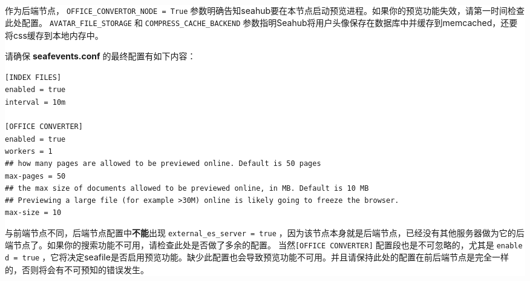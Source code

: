 作为后端节点， `OFFICE_CONVERTOR_NODE = True` 参数明确告知seahub要在本节点启动预览进程。如果你的预览功能失效，请第一时间检查此处配置。
`AVATAR_FILE_STORAGE` 和 `COMPRESS_CACHE_BACKEND` 参数指明Seahub将用户头像保存在数据库中并缓存到memcached，还要将css缓存到本地内存中。

请确保 **seafevents.conf** 的最终配置有如下内容：

```
[INDEX FILES]
enabled = true
interval = 10m

[OFFICE CONVERTER]
enabled = true
workers = 1
## how many pages are allowed to be previewed online. Default is 50 pages
max-pages = 50
## the max size of documents allowed to be previewed online, in MB. Default is 10 MB
## Previewing a large file (for example >30M) online is likely going to freeze the browser.
max-size = 10
```

与前端节点不同，后端节点配置中**不能**出现 `external_es_server = true` ，因为该节点本身就是后端节点，已经没有其他服务器做为它的后端节点了。如果你的搜索功能不可用，请检查此处是否做了多余的配置。
当然`[OFFICE CONVERTER]` 配置段也是不可忽略的，尤其是 `enabled = true` ，它将决定seafile是否启用预览功能。缺少此配置也会导致预览功能不可用。并且请保持此处的配置在前后端节点是完全一样的，否则将会有不可预知的错误发生。